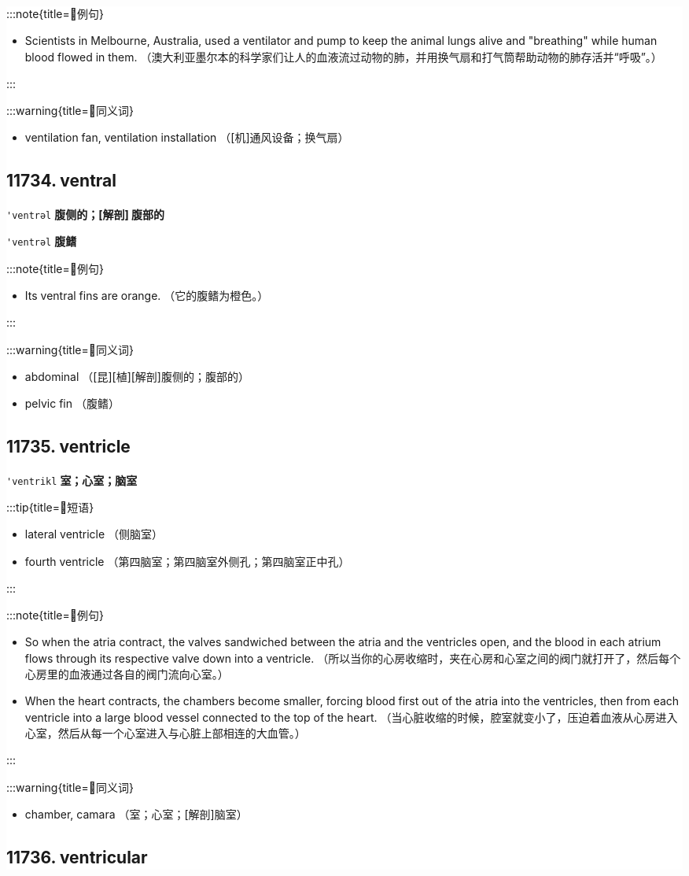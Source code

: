 :::note{title=🎤例句}

- Scientists in Melbourne, Australia, used a ventilator and pump to keep the animal lungs alive and "breathing" while human blood flowed in them. （澳大利亚墨尔本的科学家们让人的血液流过动物的肺，并用换气扇和打气筒帮助动物的肺存活并“呼吸”。）

:::

:::warning{title=🤔同义词}

- ventilation fan, ventilation installation （[机]通风设备；换气扇）


## 11734. ventral

`'ventrəl`  **腹侧的；[解剖] 腹部的**

`'ventrəl`  **腹鳍**

:::note{title=🎤例句}

- Its ventral fins are orange. （它的腹鳍为橙色。）

:::

:::warning{title=🤔同义词}

- abdominal （[昆][植][解剖]腹侧的；腹部的）

- pelvic fin （腹鳍）


## 11735. ventricle

`'ventrikl`  **室；心室；脑室**

:::tip{title=🤩短语}

- lateral ventricle （侧脑室）

- fourth ventricle （第四脑室；第四脑室外侧孔；第四脑室正中孔）

:::

:::note{title=🎤例句}

- So when the atria contract, the valves sandwiched between the atria and the ventricles open, and the blood in each atrium flows through its respective valve down into a ventricle. （所以当你的心房收缩时，夹在心房和心室之间的阀门就打开了，然后每个心房里的血液通过各自的阀门流向心室。）

- When the heart contracts, the chambers become smaller, forcing blood first out of the atria into the ventricles, then from each ventricle into a large blood vessel connected to the top of the heart. （当心脏收缩的时候，腔室就变小了，压迫着血液从心房进入心室，然后从每一个心室进入与心脏上部相连的大血管。）

:::

:::warning{title=🤔同义词}

- chamber, camara （室；心室；[解剖]脑室）


## 11736. ventricular
